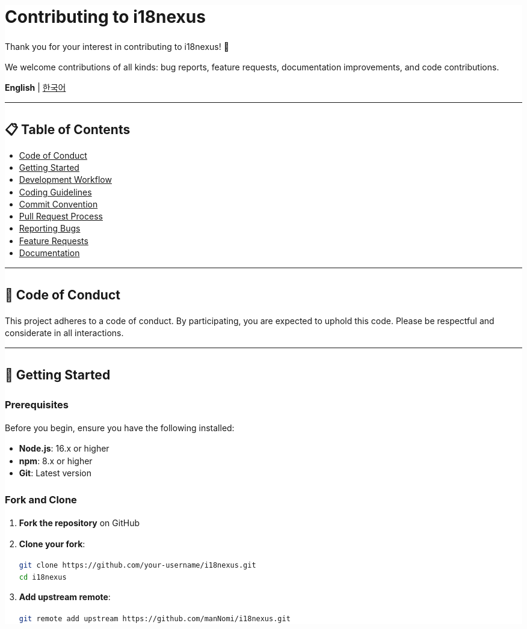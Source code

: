 # Contributing to i18nexus

Thank you for your interest in contributing to i18nexus! 🎉

We welcome contributions of all kinds: bug reports, feature requests, documentation improvements, and code contributions.

**English** | [한국어](./CONTRIBUTING.ko.md)

---

## 📋 Table of Contents

- [Code of Conduct](#code-of-conduct)
- [Getting Started](#getting-started)
- [Development Workflow](#development-workflow)
- [Coding Guidelines](#coding-guidelines)
- [Commit Convention](#commit-convention)
- [Pull Request Process](#pull-request-process)
- [Reporting Bugs](#reporting-bugs)
- [Feature Requests](#feature-requests)
- [Documentation](#documentation)

---

## 📜 Code of Conduct

This project adheres to a code of conduct. By participating, you are expected to uphold this code. Please be respectful and considerate in all interactions.

---

## 🚀 Getting Started

### Prerequisites

Before you begin, ensure you have the following installed:

- **Node.js**: 16.x or higher
- **npm**: 8.x or higher
- **Git**: Latest version

### Fork and Clone

1. **Fork the repository** on GitHub
2. **Clone your fork**:
   ```bash
   git clone https://github.com/your-username/i18nexus.git
   cd i18nexus
   ```

3. **Add upstream remote**:
   ```bash
   git remote add upstream https://github.com/manNomi/i18nexus.git
   ```
